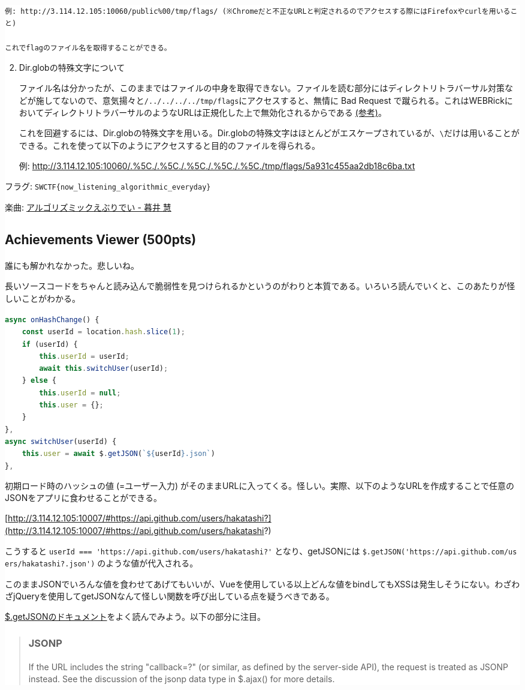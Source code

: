     例: http://3.114.12.105:10060/public%00/tmp/flags/ (※Chromeだと不正なURLと判定されるのでアクセスする際にはFirefoxやcurlを用いること)

    これでflagのファイル名を取得することができる。

2. Dir.globの特殊文字について

    ファイル名は分かったが、このままではファイルの中身を取得できない。ファイルを読む部分にはディレクトリトラバーサル対策などが施してないので、意気揚々と`/../../../../tmp/flags`にアクセスすると、無情に Bad Request で蹴られる。これはWEBRickにおいてディレクトリトラバーサルのようなURLは正規化した上で無効化されるからである [(参考)](https://github.com/ruby/webrick/blob/master/lib/webrick/httputils.rb#L31-L41)。

    これを回避するには、Dir.globの特殊文字を用いる。Dir.globの特殊文字はほとんどがエスケープされているが、`\`だけは用いることができる。これを使って以下のようにアクセスすると目的のファイルを得られる。

    例: http://3.114.12.105:10060/.%5C./.%5C./.%5C./.%5C./.%5C./tmp/flags/5a931c455aa2db18c6ba.txt

フラグ: `SWCTF{now_listening_algorithmic_everyday}`

楽曲: [アルゴリズミックえぶりでい - 暮井 慧](https://www.youtube.com/watch?v=2YZLMFKcIg0)

## Achievements Viewer (500pts)

誰にも解かれなかった。悲しいね。

長いソースコードをちゃんと読み込んで脆弱性を見つけられるかというのがわりと本質である。いろいろ読んでいくと、このあたりが怪しいことがわかる。

```js
async onHashChange() {
    const userId = location.hash.slice(1);
    if (userId) {
        this.userId = userId;
        await this.switchUser(userId);
    } else {
        this.userId = null;
        this.user = {};
    }
},
async switchUser(userId) {
    this.user = await $.getJSON(`${userId}.json`)
},
```

初期ロード時のハッシュの値 (=ユーザー入力) がそのままURLに入ってくる。怪しい。実際、以下のようなURLを作成することで任意のJSONをアプリに食わせることができる。

[http://3.114.12.105:10007/#https://api.github.com/users/hakatashi?](http://3.114.12.105:10007/#https://api.github.com/users/hakatashi?)

こうすると `userId === 'https://api.github.com/users/hakatashi?'` となり、getJSONには `$.getJSON('https://api.github.com/users/hakatashi?.json')` のような値が代入される。

このままJSONでいろんな値を食わせてあげてもいいが、Vueを使用している以上どんな値をbindしてもXSSは発生しそうにない。わざわざjQueryを使用してgetJSONなんて怪しい関数を呼び出している点を疑うべきである。

[$.getJSONのドキュメント](https://api.jquery.com/jQuery.getJSON/)をよく読んでみよう。以下の部分に注目。

> ### JSONP
>
> If the URL includes the string "callback=?" (or similar, as defined by the server-side API), the request is treated as JSONP instead. See the discussion of the jsonp data type in $.ajax() for more details.
